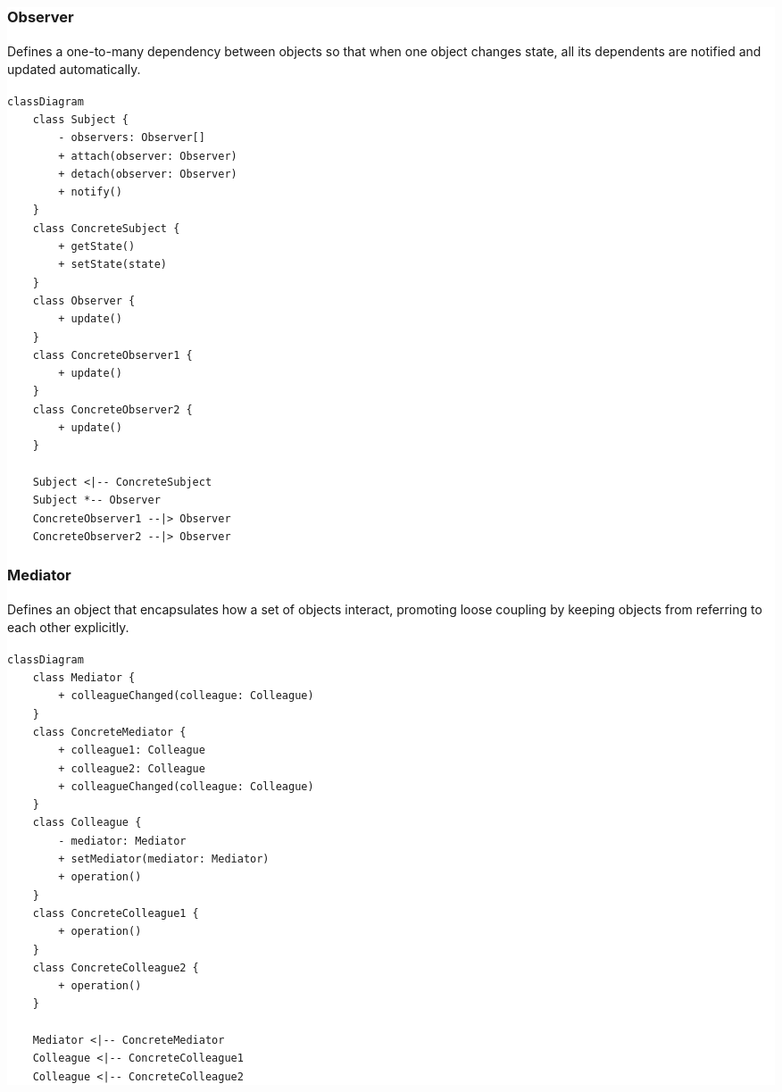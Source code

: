 ### Observer

Defines a one-to-many dependency between objects so that when one object changes state, all its dependents are notified and updated automatically.

```mermaid
classDiagram
    class Subject {
        - observers: Observer[]
        + attach(observer: Observer)
        + detach(observer: Observer)
        + notify()
    }
    class ConcreteSubject {
        + getState()
        + setState(state)
    }
    class Observer {
        + update()
    }
    class ConcreteObserver1 {
        + update()
    }
    class ConcreteObserver2 {
        + update()
    }

    Subject <|-- ConcreteSubject
    Subject *-- Observer
    ConcreteObserver1 --|> Observer
    ConcreteObserver2 --|> Observer
```

### Mediator

Defines an object that encapsulates how a set of objects interact, promoting loose coupling by keeping objects from referring to each other explicitly.

```mermaid
classDiagram
    class Mediator {
        + colleagueChanged(colleague: Colleague)
    }
    class ConcreteMediator {
        + colleague1: Colleague
        + colleague2: Colleague
        + colleagueChanged(colleague: Colleague)
    }
    class Colleague {
        - mediator: Mediator
        + setMediator(mediator: Mediator)
        + operation()
    }
    class ConcreteColleague1 {
        + operation()
    }
    class ConcreteColleague2 {
        + operation()
    }

    Mediator <|-- ConcreteMediator
    Colleague <|-- ConcreteColleague1
    Colleague <|-- ConcreteColleague2
```
